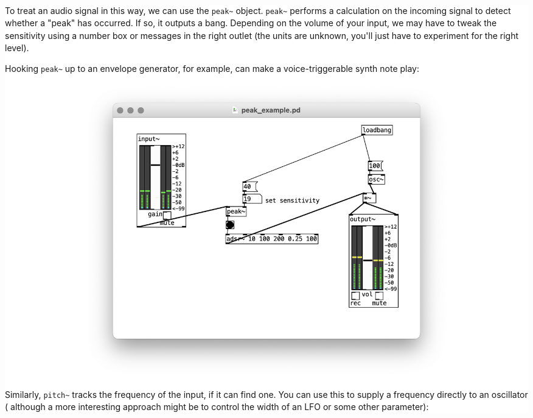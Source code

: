 To treat an audio signal in this way, we can use the `peak~` object. `peak~` performs a calculation on the incoming signal to detect whether a "peak" has occurred. If so, it outputs a bang. Depending on the volume of your input, we may have to tweak the sensitivity using a number box or messages in the right outlet (the units are unknown, you'll just have to experiment for the right level).

Hooking `peak~` up to an envelope generator, for example, can make a voice-triggerable synth note play:

<p align="center">
  <img src="media/09_06_peak.png" width=600 /><br />
</p>

Similarly, `pitch~` tracks the frequency of the input, if it can find one. You can use this to supply a frequency directly to an oscillator ( although a more interesting approach might be to control the width of an LFO or some other parameter):

<p align="center">
